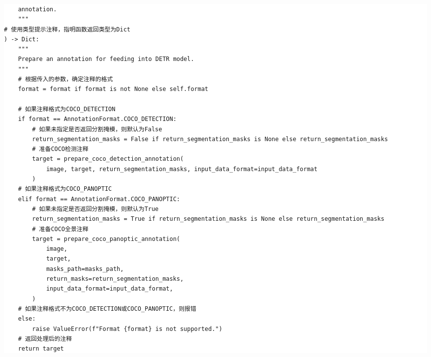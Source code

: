         annotation.
        """
    # 使用类型提示注释，指明函数返回类型为Dict
    ) -> Dict:
        """
        Prepare an annotation for feeding into DETR model.
        """
        # 根据传入的参数，确定注释的格式
        format = format if format is not None else self.format

        # 如果注释格式为COCO_DETECTION
        if format == AnnotationFormat.COCO_DETECTION:
            # 如果未指定是否返回分割掩模，则默认为False
            return_segmentation_masks = False if return_segmentation_masks is None else return_segmentation_masks
            # 准备COCO检测注释
            target = prepare_coco_detection_annotation(
                image, target, return_segmentation_masks, input_data_format=input_data_format
            )
        # 如果注释格式为COCO_PANOPTIC
        elif format == AnnotationFormat.COCO_PANOPTIC:
            # 如果未指定是否返回分割掩模，则默认为True
            return_segmentation_masks = True if return_segmentation_masks is None else return_segmentation_masks
            # 准备COCO全景注释
            target = prepare_coco_panoptic_annotation(
                image,
                target,
                masks_path=masks_path,
                return_masks=return_segmentation_masks,
                input_data_format=input_data_format,
            )
        # 如果注释格式不为COCO_DETECTION或COCO_PANOPTIC，则报错
        else:
            raise ValueError(f"Format {format} is not supported.")
        # 返回处理后的注释
        return target
